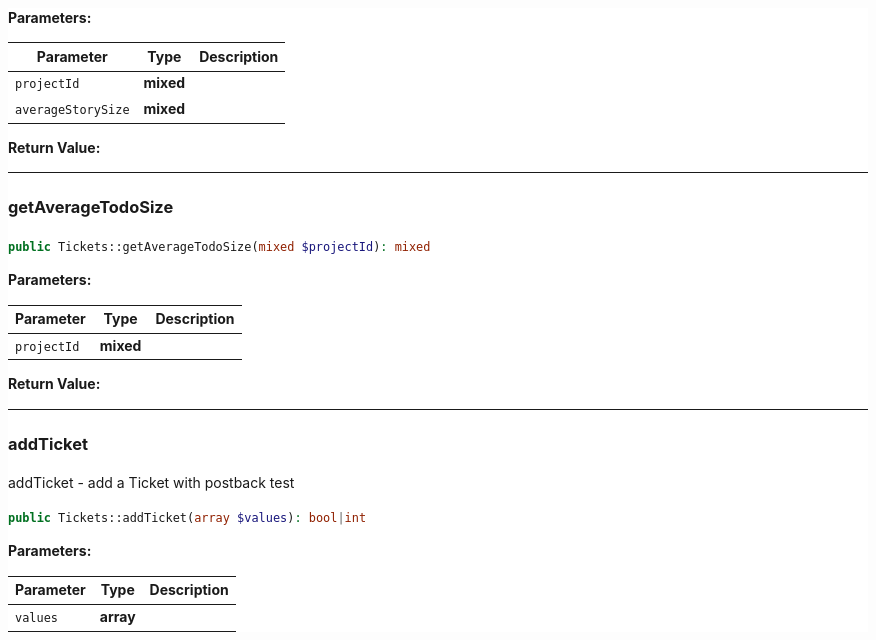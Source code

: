



**Parameters:**

| Parameter | Type | Description |
|-----------|------|-------------|
| `projectId` | **mixed** |  |
| `averageStorySize` | **mixed** |  |


**Return Value:**





---
### getAverageTodoSize



```php
public Tickets::getAverageTodoSize(mixed $projectId): mixed
```








**Parameters:**

| Parameter | Type | Description |
|-----------|------|-------------|
| `projectId` | **mixed** |  |


**Return Value:**





---
### addTicket

addTicket - add a Ticket with postback test

```php
public Tickets::addTicket(array $values): bool|int
```








**Parameters:**

| Parameter | Type | Description |
|-----------|------|-------------|
| `values` | **array** |  |
